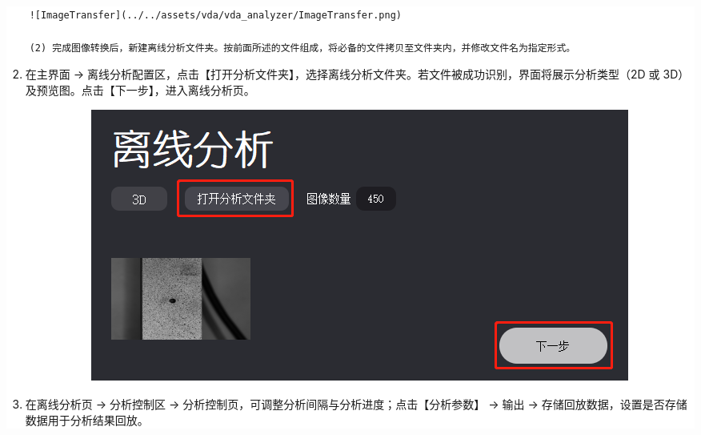         ![ImageTransfer](../../assets/vda/vda_analyzer/ImageTransfer.png)

        (2) 完成图像转换后，新建离线分析文件夹。按前面所述的文件组成，将必备的文件拷贝至文件夹内，并修改文件名为指定形式。
     
2. 在主界面 → 离线分析配置区，点击【打开分析文件夹】，选择离线分析文件夹。若文件被成功识别，界面将展示分析类型（2D 或 3D）及预览图。点击【下一步】，进入离线分析页。

    <div align="center"><img src="../../../assets/vda/vda_analyzer/HomeStrainAnalysisOffline.png" alt="HomeStrainAnalysisOffline"></div>   

3. 在离线分析页 → 分析控制区 → 分析控制页，可调整分析间隔与分析进度；点击【分析参数】 → 输出 → 存储回放数据，设置是否存储数据用于分析结果回放。
